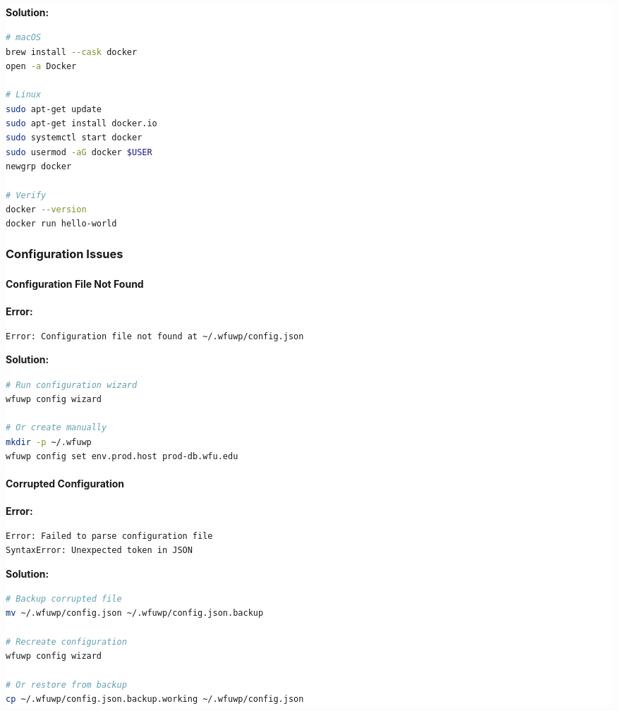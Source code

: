 **Solution:**
```bash
# macOS
brew install --cask docker
open -a Docker

# Linux
sudo apt-get update
sudo apt-get install docker.io
sudo systemctl start docker
sudo usermod -aG docker $USER
newgrp docker

# Verify
docker --version
docker run hello-world
```

### Configuration Issues

#### Configuration File Not Found

**Error:**
```
Error: Configuration file not found at ~/.wfuwp/config.json
```

**Solution:**
```bash
# Run configuration wizard
wfuwp config wizard

# Or create manually
mkdir -p ~/.wfuwp
wfuwp config set env.prod.host prod-db.wfu.edu
```

#### Corrupted Configuration

**Error:**
```
Error: Failed to parse configuration file
SyntaxError: Unexpected token in JSON
```

**Solution:**
```bash
# Backup corrupted file
mv ~/.wfuwp/config.json ~/.wfuwp/config.json.backup

# Recreate configuration
wfuwp config wizard

# Or restore from backup
cp ~/.wfuwp/config.json.backup.working ~/.wfuwp/config.json
```
